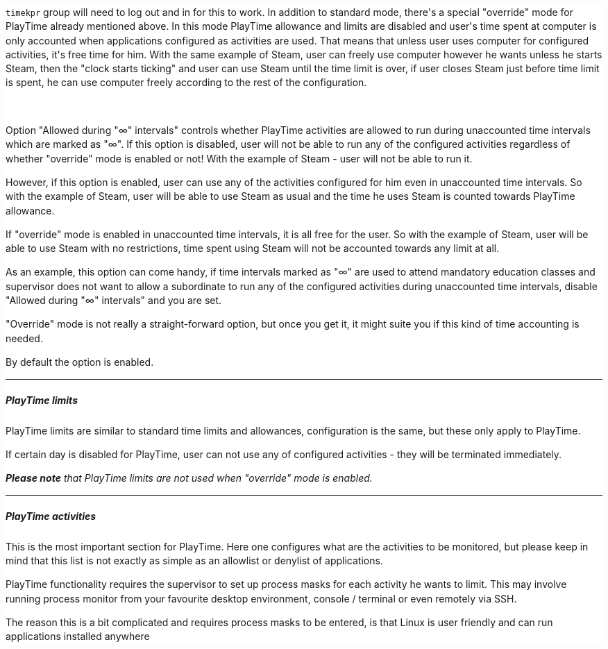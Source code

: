 ```timekpr``` group will need to log out and in for this to work.
In addition to standard mode, there's a special "override" mode for PlayTime already mentioned above. 
In this mode PlayTime allowance and limits are disabled and user's time spent at computer is only accounted when applications configured as activities are used. 
That means that unless user uses computer for configured activities, it's free time for him. 
With the same example of Steam, user can freely use computer however he wants unless he starts Steam, then the "clock starts ticking" and user can use Steam 
until the time limit is over, if user closes Steam just before time limit is spent, he can use computer freely according to the rest of the configuration.

</br>

Option "Allowed during "∞" intervals" controls whether PlayTime activities are allowed to run during unaccounted time intervals which are marked as "∞". 
If this option is disabled, user will not be able to run any of the configured activities regardless of whether "override" mode is enabled or not! With the 
example of Steam - user will not be able to run it.

However, if this option is enabled, user can use any of the activities configured for him even in unaccounted time intervals. So with the example of Steam, user 
will be able to use Steam as usual and the time he uses Steam is counted towards PlayTime allowance.

If "override" mode is enabled in unaccounted time intervals, it is all free for the user. So with the example of Steam, user will be able to use Steam with no 
restrictions, time spent using Steam will not be accounted towards any limit at all.

As an example, this option can come handy, if time intervals marked as "∞" are used to attend mandatory education classes and supervisor does not want to 
allow a subordinate to run any of the configured activities during unaccounted time intervals, disable "Allowed during "∞" intervals" and you are set.

"Override" mode is not really a straight-forward option, but once you get it, it might suite you if this kind of time accounting is needed.

By default the option is enabled.

---------------------------------------

##### PlayTime limits

PlayTime limits are similar to standard time limits and allowances, configuration is the same, but these only apply to PlayTime.

If certain day is disabled for PlayTime, user can not use any of configured activities - they will be terminated immediately.

_**Please note** that PlayTime limits are not used when "override" mode is enabled._

---------------------------------------

##### PlayTime activities

This is the most important section for PlayTime. Here one configures what are the activities to be monitored, but please keep in mind that this list is not 
exactly as simple as an allowlist or denylist of applications.

PlayTime functionality requires the supervisor to set up process masks for each activity he wants to limit. This may involve running process monitor from your 
favourite desktop environment, console / terminal or even remotely via SSH.

The reason this is a bit complicated and requires process masks to be entered, is that Linux is user friendly and can run applications installed anywhere 
```